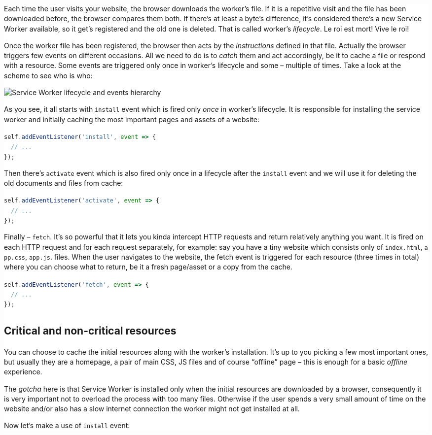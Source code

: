 Each time the user visits your website, the browser downloads the worker’s file. If it is a repetitive visit and the file has been downloaded before, the browser compares them both. If there’s at least a byte’s difference, it’s considered there’s a new Service Worker available, so it get’s registered and the old one is deleted. That is called worker’s _lifecycle_. Le roi est mort! Vive le roi!

Once the worker file has been registered, the browser then acts by the _instructions_ defined in that file. Actually the browser triggers few events on different occasions. All we need to do is to _catch_ them and act accordingly, be it to cache a file or respond with a resource. Some events are triggered only once in worker’s lifecycle and some – multiple of times. Take a look at the scheme to see who is who:

![Service Worker lifecycle and events hierarchy](/posts/images/service-worker-gotchas/lifecycle-events-hierarchy.jpg)

As you see, it all starts with `install` event which is fired only _once_ in worker’s lifecycle. It is responsible for installing the service worker and initially caching the most important pages and assets of a website:

```javascript
self.addEventListener('install', event => {
  // ...
});
```

Then there’s `activate` event which is also fired only once in a lifecycle after the `install` event and we will use it for deleting the old documents and files from cache:

```javascript
self.addEventListener('activate', event => {
  // ...
});
```

Finally – `fetch`. It’s so powerful that it lets you kinda intercept HTTP requests and return relatively anything you want. It is fired on each HTTP request and for each request separately, for example: say you have a tiny website which consists only of `index.html`, `app.css`, `app.js`. files. When the user navigates to the website, the fetch event is triggered for each resource (three times in total) where you can choose what to return, be it a fresh page/asset or a copy from the cache.

```javascript
self.addEventListener('fetch', event => {
  // ...
});
```

## Critical and non-critical resources

You can choose to cache the initial resources along with the worker’s installation. It’s up to you picking a few most important ones, but usually they are a homepage, a pair of main CSS, JS files and of course “offline” page – this is enough for a basic _offline_ experience.

The _gotcha_ here is that Service Worker is installed only when the initial resources are downloaded by a browser, consequently it is very important not to overload the process with too many files. Otherwise if the user spends a very small amount of time on the website and/or also has a slow internet connection the worker might not get installed at all.

Now let’s make a use of `install` event:
